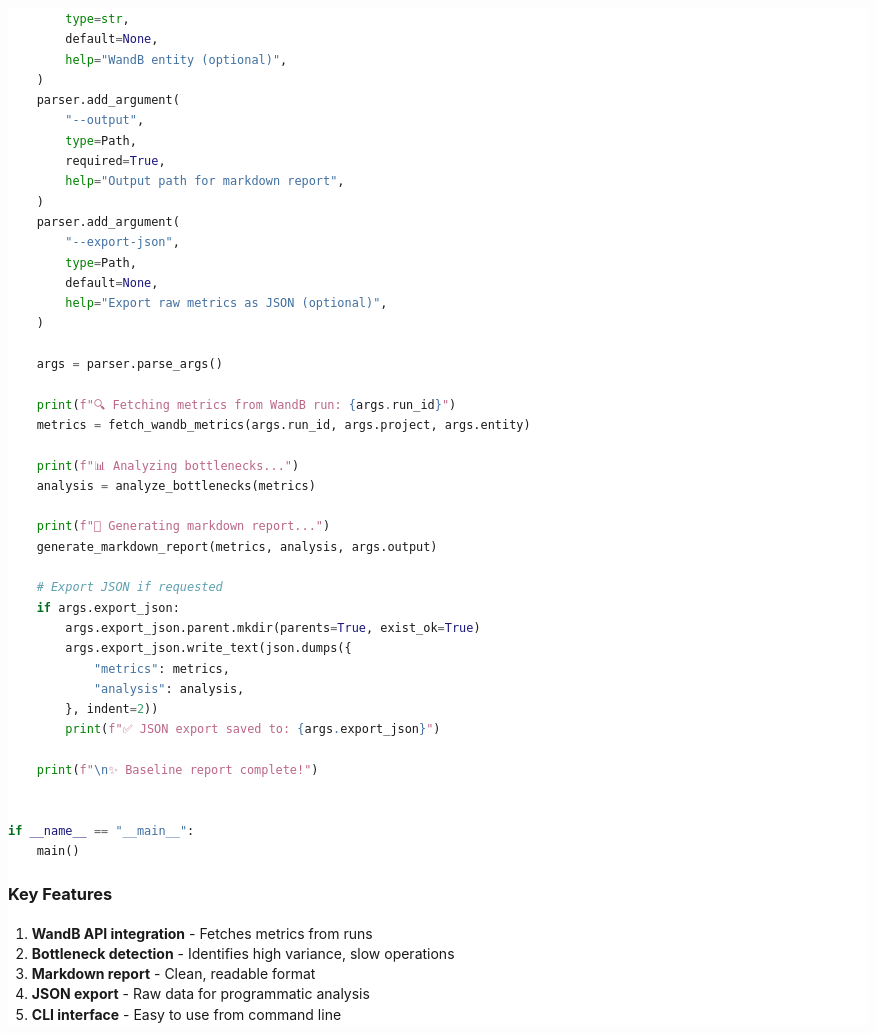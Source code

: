 ```python
        type=str,
        default=None,
        help="WandB entity (optional)",
    )
    parser.add_argument(
        "--output",
        type=Path,
        required=True,
        help="Output path for markdown report",
    )
    parser.add_argument(
        "--export-json",
        type=Path,
        default=None,
        help="Export raw metrics as JSON (optional)",
    )

    args = parser.parse_args()

    print(f"🔍 Fetching metrics from WandB run: {args.run_id}")
    metrics = fetch_wandb_metrics(args.run_id, args.project, args.entity)

    print(f"📊 Analyzing bottlenecks...")
    analysis = analyze_bottlenecks(metrics)

    print(f"📝 Generating markdown report...")
    generate_markdown_report(metrics, analysis, args.output)

    # Export JSON if requested
    if args.export_json:
        args.export_json.parent.mkdir(parents=True, exist_ok=True)
        args.export_json.write_text(json.dumps({
            "metrics": metrics,
            "analysis": analysis,
        }, indent=2))
        print(f"✅ JSON export saved to: {args.export_json}")

    print(f"\n✨ Baseline report complete!")


if __name__ == "__main__":
    main()
```

### Key Features
1. **WandB API integration** - Fetches metrics from runs
2. **Bottleneck detection** - Identifies high variance, slow operations
3. **Markdown report** - Clean, readable format
4. **JSON export** - Raw data for programmatic analysis
5. **CLI interface** - Easy to use from command line
